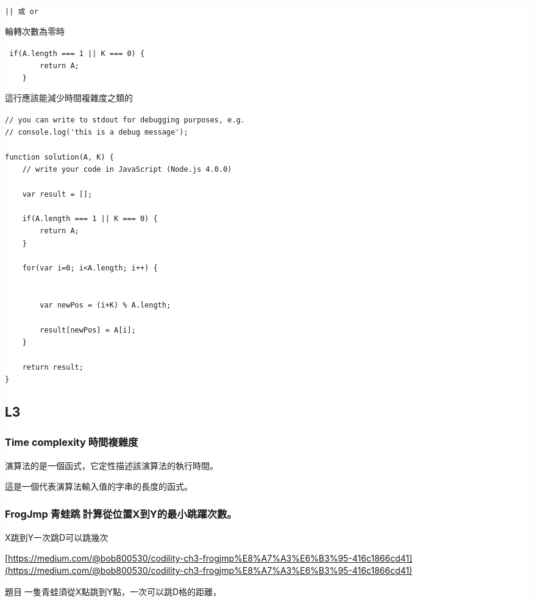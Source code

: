 ```text
|| 或 or
```

輪轉次數為零時

```text
 if(A.length === 1 || K === 0) {
        return A;
    }
```

這行應該能減少時間複雜度之類的

```text
// you can write to stdout for debugging purposes, e.g.
// console.log('this is a debug message');

function solution(A, K) {
    // write your code in JavaScript (Node.js 4.0.0)

    var result = [];

    if(A.length === 1 || K === 0) {
        return A;
    }

    for(var i=0; i<A.length; i++) {


        var newPos = (i+K) % A.length;

        result[newPos] = A[i];
    }

    return result;
}
```

## L3

### Time complexity 時間複雜度

演算法的是一個函式，它定性描述該演算法的執行時間。

這是一個代表演算法輸入值的字串的長度的函式。

### FrogJmp 青蛙跳 計算從位置X到Y的最小跳躍次數。

X跳到Y一次跳D可以跳幾次

[https://medium.com/@bob800530/codility-ch3-frogjmp%E8%A7%A3%E6%B3%95-416c1866cd41](https://medium.com/@bob800530/codility-ch3-frogjmp%E8%A7%A3%E6%B3%95-416c1866cd41)

題目 一隻青蛙須從X點跳到Y點，一次可以跳D格的距離，
